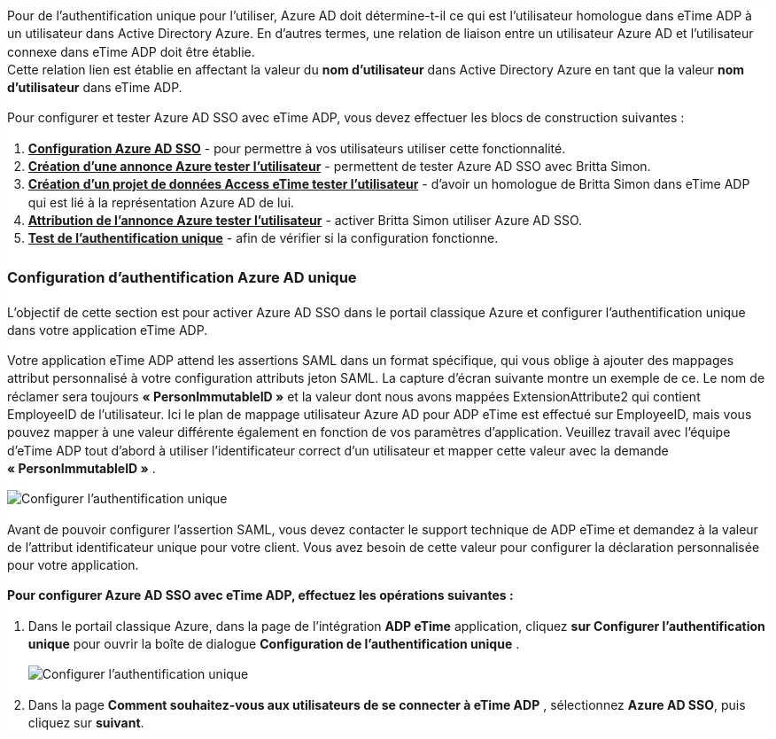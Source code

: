 Pour de l’authentification unique pour l’utiliser, Azure AD doit détermine-t-il ce qui est l’utilisateur homologue dans eTime ADP à un utilisateur dans Active Directory Azure. En d’autres termes, une relation de liaison entre un utilisateur Azure AD et l’utilisateur connexe dans eTime ADP doit être établie.  
Cette relation lien est établie en affectant la valeur du **nom d’utilisateur** dans Active Directory Azure en tant que la valeur **nom d’utilisateur** dans eTime ADP.

Pour configurer et tester Azure AD SSO avec eTime ADP, vous devez effectuer les blocs de construction suivantes :

1. **[Configuration Azure AD SSO](#configuring-azure-ad-single-single-sign-on)** - pour permettre à vos utilisateurs utiliser cette fonctionnalité.
2. **[Création d’une annonce Azure tester l’utilisateur](#creating-an-azure-ad-test-user)** - permettent de tester Azure AD SSO avec Britta Simon.
4. **[Création d’un projet de données Access eTime tester l’utilisateur](#creating-a-adpetime-test-user)** - d’avoir un homologue de Britta Simon dans eTime ADP qui est lié à la représentation Azure AD de lui.
5. **[Attribution de l’annonce Azure tester l’utilisateur](#assigning-the-azure-ad-test-user)** - activer Britta Simon utiliser Azure AD SSO.
5. **[Test de l’authentification unique](#testing-single-sign-on)** - afin de vérifier si la configuration fonctionne.

### <a name="configuring-azure-ad-single-sign-on"></a>Configuration d’authentification Azure AD unique

L’objectif de cette section est pour activer Azure AD SSO dans le portail classique Azure et configurer l’authentification unique dans votre application eTime ADP.

Votre application eTime ADP attend les assertions SAML dans un format spécifique, qui vous oblige à ajouter des mappages attribut personnalisé à votre configuration attributs jeton SAML. La capture d’écran suivante montre un exemple de ce. Le nom de réclamer sera toujours **« PersonImmutableID »** et la valeur dont nous avons mappées ExtensionAttribute2 qui contient EmployeeID de l’utilisateur. Ici le plan de mappage utilisateur Azure AD pour ADP eTime est effectué sur EmployeeID, mais vous pouvez mapper à une valeur différente également en fonction de vos paramètres d’application. Veuillez travail avec l’équipe d’eTime ADP tout d’abord à utiliser l’identificateur correct d’un utilisateur et mapper cette valeur avec la demande **« PersonImmutableID »** .  

![Configurer l’authentification unique](./media/active-directory-saas-adpetime-tutorial/tutorial_adpetime_02.png) 

Avant de pouvoir configurer l’assertion SAML, vous devez contacter le support technique de ADP eTime et demandez à la valeur de l’attribut identificateur unique pour votre client. Vous avez besoin de cette valeur pour configurer la déclaration personnalisée pour votre application.


**Pour configurer Azure AD SSO avec eTime ADP, effectuez les opérations suivantes :**

1. Dans le portail classique Azure, dans la page de l’intégration **ADP eTime** application, cliquez **sur Configurer l’authentification unique** pour ouvrir la boîte de dialogue **Configuration de l’authentification unique** .

    ![Configurer l’authentification unique][6] 

2. Dans la page **Comment souhaitez-vous aux utilisateurs de se connecter à eTime ADP** , sélectionnez **Azure AD SSO**, puis cliquez sur **suivant**.


[1]: ./media/active-directory-saas-adpetime-tutorial/tutorial_general_01.png
[2]: ./media/active-directory-saas-adpetime-tutorial/tutorial_general_02.png
[3]: ./media/active-directory-saas-adpetime-tutorial/tutorial_general_03.png
[4]: ./media/active-directory-saas-adpetime-tutorial/tutorial_general_04.png
[6]: ./media/active-directory-saas-adpetime-tutorial/tutorial_general_05.png
[10]: ./media/active-directory-saas-adpetime-tutorial/tutorial_general_06.png
[11]: ./media/active-directory-saas-adpetime-tutorial/tutorial_general_07.png
[20]: ./media/active-directory-saas-adpetime-tutorial/tutorial_general_100.png
[200]: ./media/active-directory-saas-adpetime-tutorial/tutorial_general_200.png
[201]: ./media/active-directory-saas-adpetime-tutorial/tutorial_general_201.png
[203]: ./media/active-directory-saas-adpetime-tutorial/tutorial_general_203.png
[204]: ./media/active-directory-saas-adpetime-tutorial/tutorial_general_204.png
[205]: ./media/active-directory-saas-adpetime-tutorial/tutorial_general_205.png
